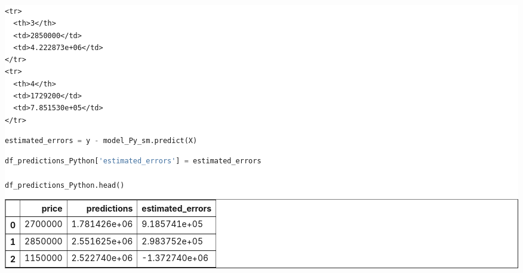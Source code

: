     <tr>
      <th>3</th>
      <td>2850000</td>
      <td>4.222873e+06</td>
    </tr>
    <tr>
      <th>4</th>
      <td>1729200</td>
      <td>7.851530e+05</td>
    </tr>
  </tbody>
</table>
</div>


```python
estimated_errors = y - model_Py_sm.predict(X)
```


```python
df_predictions_Python['estimated_errors'] = estimated_errors 

df_predictions_Python.head()
```


<div>
<style scoped>
    .dataframe tbody tr th:only-of-type {
        vertical-align: middle;
    }

    .dataframe tbody tr th {
        vertical-align: top;
    }

    .dataframe thead th {
        text-align: right;
    }
</style>
<table border="1" class="dataframe">
  <thead>
    <tr style="text-align: right;">
      <th></th>
      <th>price</th>
      <th>predictions</th>
      <th>estimated_errors</th>
    </tr>
  </thead>
  <tbody>
    <tr>
      <th>0</th>
      <td>2700000</td>
      <td>1.781426e+06</td>
      <td>9.185741e+05</td>
    </tr>
    <tr>
      <th>1</th>
      <td>2850000</td>
      <td>2.551625e+06</td>
      <td>2.983752e+05</td>
    </tr>
    <tr>
      <th>2</th>
      <td>1150000</td>
      <td>2.522740e+06</td>
      <td>-1.372740e+06</td>
